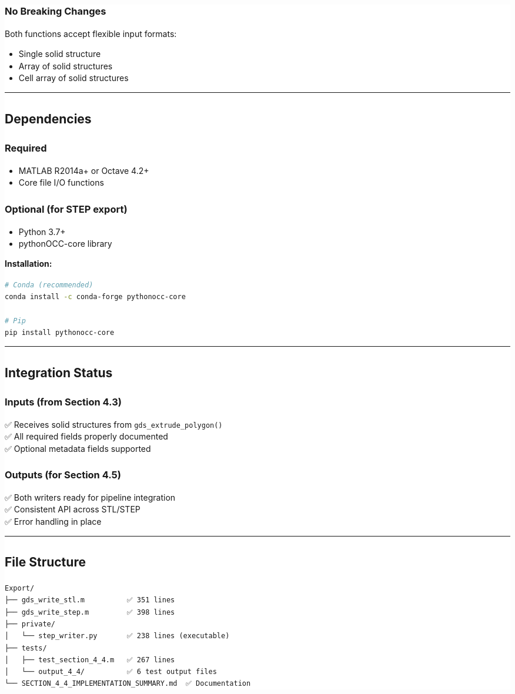### No Breaking Changes
Both functions accept flexible input formats:
- Single solid structure
- Array of solid structures  
- Cell array of solid structures

---

## Dependencies

### Required
- MATLAB R2014a+ or Octave 4.2+
- Core file I/O functions

### Optional (for STEP export)
- Python 3.7+
- pythonOCC-core library

**Installation:**
```bash
# Conda (recommended)
conda install -c conda-forge pythonocc-core

# Pip
pip install pythonocc-core
```

---

## Integration Status

### Inputs (from Section 4.3)
✅ Receives solid structures from `gds_extrude_polygon()`  
✅ All required fields properly documented  
✅ Optional metadata fields supported

### Outputs (for Section 4.5)
✅ Both writers ready for pipeline integration  
✅ Consistent API across STL/STEP  
✅ Error handling in place

---

## File Structure

```
Export/
├── gds_write_stl.m          ✅ 351 lines
├── gds_write_step.m         ✅ 398 lines
├── private/
│   └── step_writer.py       ✅ 238 lines (executable)
├── tests/
│   ├── test_section_4_4.m   ✅ 267 lines
│   └── output_4_4/          ✅ 6 test output files
└── SECTION_4_4_IMPLEMENTATION_SUMMARY.md  ✅ Documentation
```
